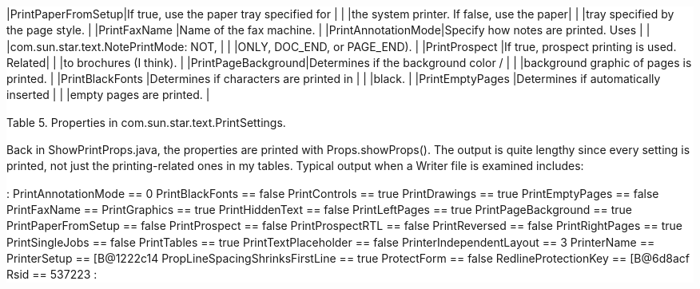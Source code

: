 |PrintPaperFromSetup|If true, use the paper tray specified for  |
|                   |the system printer. If false, use the paper|
|                   |tray specified by the page style.          |
|PrintFaxName       |Name of the fax machine.                   |
|PrintAnnotationMode|Specify how notes are printed. Uses        |
|                   |com.sun.star.text.NotePrintMode: NOT,      |
|                   |ONLY, DOC_END, or PAGE_END).               |
|PrintProspect      |If true, prospect printing is used. Related|
|                   |to brochures (I think).                    |
|PrintPageBackground|Determines if the background color /       |
|                   |background graphic of pages is printed.    |
|PrintBlackFonts    |Determines if characters are printed in    |
|                   |black.                                     |
|PrintEmptyPages    |Determines if automatically inserted       |
|                   |empty pages are printed.                   |

Table 5. Properties in com.sun.star.text.PrintSettings. 

 
Back in ShowPrintProps.java, the properties are printed with Props.showProps(). The 
output is quite lengthy since every setting is printed, not just the printing-related ones 
in my tables. Typical output when a Writer file is examined includes: 
 
  : 
PrintAnnotationMode == 0 
PrintBlackFonts == false 
PrintControls == true 
PrintDrawings == true 
PrintEmptyPages == false 
PrintFaxName == 
PrintGraphics == true 
PrintHiddenText == false 
PrintLeftPages == true 
PrintPageBackground == true 
PrintPaperFromSetup == false 
PrintProspect == false 
PrintProspectRTL == false 
PrintReversed == false 
PrintRightPages == true 
PrintSingleJobs == false 
PrintTables == true 
PrintTextPlaceholder == false 
PrinterIndependentLayout == 3 
PrinterName == 
PrinterSetup == [B@1222c14 
PropLineSpacingShrinksFirstLine == true 
ProtectForm == false 
RedlineProtectionKey == [B@6d8acf 
Rsid == 537223 
  : 
 